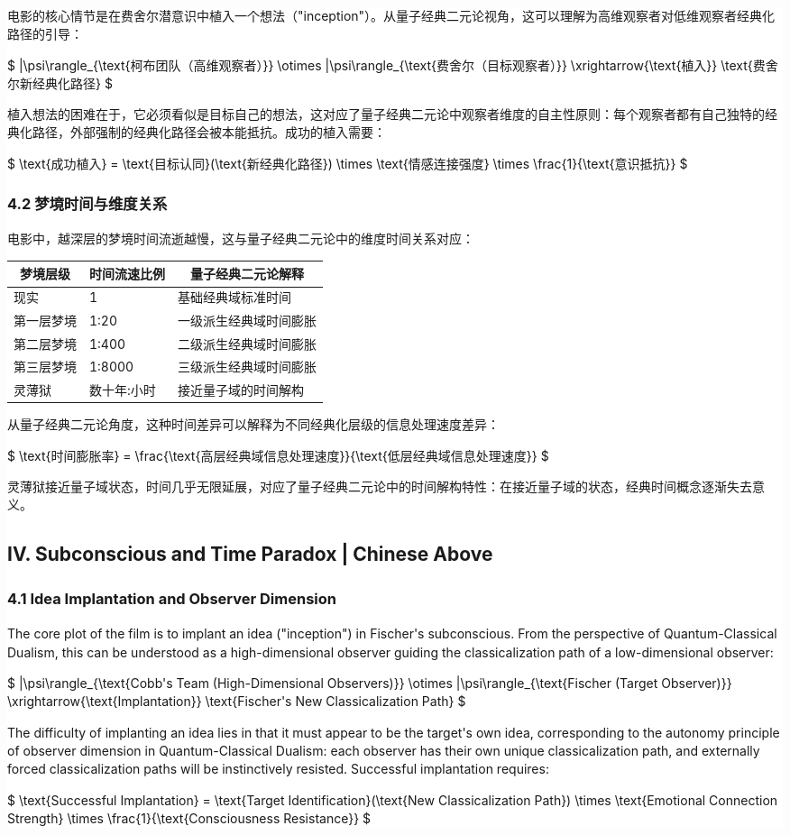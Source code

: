 电影的核心情节是在费舍尔潜意识中植入一个想法（"inception"）。从量子经典二元论视角，这可以理解为高维观察者对低维观察者经典化路径的引导：

$`
|\psi\rangle_{\text{柯布团队（高维观察者）}} \otimes |\psi\rangle_{\text{费舍尔（目标观察者）}} \xrightarrow{\text{植入}} \text{费舍尔新经典化路径}
`$

植入想法的困难在于，它必须看似是目标自己的想法，这对应了量子经典二元论中观察者维度的自主性原则：每个观察者都有自己独特的经典化路径，外部强制的经典化路径会被本能抵抗。成功的植入需要：

$`
\text{成功植入} = \text{目标认同}(\text{新经典化路径}) \times \text{情感连接强度} \times \frac{1}{\text{意识抵抗}}
`$

### 4.2 梦境时间与维度关系

电影中，越深层的梦境时间流逝越慢，这与量子经典二元论中的维度时间关系对应：

| 梦境层级 | 时间流速比例 | 量子经典二元论解释 |
|----------|-------------|-------------------|
| 现实 | 1 | 基础经典域标准时间 |
| 第一层梦境 | 1:20 | 一级派生经典域时间膨胀 |
| 第二层梦境 | 1:400 | 二级派生经典域时间膨胀 |
| 第三层梦境 | 1:8000 | 三级派生经典域时间膨胀 |
| 灵薄狱 | 数十年:小时 | 接近量子域的时间解构 |

从量子经典二元论角度，这种时间差异可以解释为不同经典化层级的信息处理速度差异：

$`
\text{时间膨胀率} = \frac{\text{高层经典域信息处理速度}}{\text{低层经典域信息处理速度}}
`$

灵薄狱接近量子域状态，时间几乎无限延展，对应了量子经典二元论中的时间解构特性：在接近量子域的状态，经典时间概念逐渐失去意义。

## IV. Subconscious and Time Paradox | Chinese Above

### 4.1 Idea Implantation and Observer Dimension

The core plot of the film is to implant an idea ("inception") in Fischer's subconscious. From the perspective of Quantum-Classical Dualism, this can be understood as a high-dimensional observer guiding the classicalization path of a low-dimensional observer:

$`
|\psi\rangle_{\text{Cobb's Team (High-Dimensional Observers)}} \otimes |\psi\rangle_{\text{Fischer (Target Observer)}} \xrightarrow{\text{Implantation}} \text{Fischer's New Classicalization Path}
`$

The difficulty of implanting an idea lies in that it must appear to be the target's own idea, corresponding to the autonomy principle of observer dimension in Quantum-Classical Dualism: each observer has their own unique classicalization path, and externally forced classicalization paths will be instinctively resisted. Successful implantation requires:

$`
\text{Successful Implantation} = \text{Target Identification}(\text{New Classicalization Path}) \times \text{Emotional Connection Strength} \times \frac{1}{\text{Consciousness Resistance}}
`$
